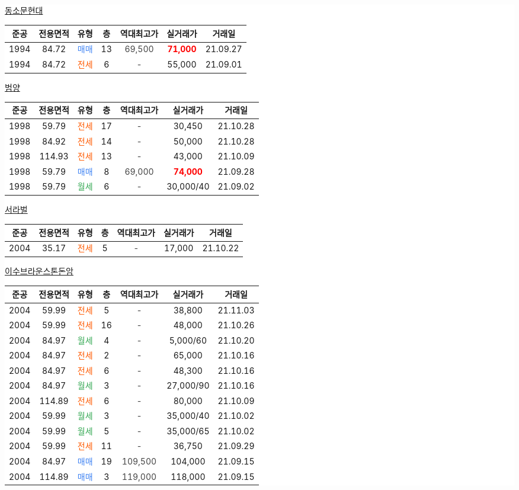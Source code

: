 
<script async src="https://pagead2.googlesyndication.com/pagead/js/adsbygoogle.js"></script>

<ins class="adsbygoogle"
     style="display:block"
     data-ad-client="ca-pub-1142216861245946"
     data-ad-slot="4805727019"
     data-ad-format="auto"
     data-full-width-responsive="true"></ins>
<script>
     (adsbygoogle = window.adsbygoogle || []).push({});
</script>


[동소문현대](https://search.naver.com/search.naver?query=%EB%8F%99%EC%86%8C%EB%AC%B8%ED%98%84%EB%8C%80)

|준공|전용면적|유형|층|역대최고가|실거래가|거래일|
|:---:|:---:|:---:|:---:|:---:|:---:|:---:|
|1994|84.72|<span style="color:#4285F3">매매</span>|13|<span style="color:#444444">69,500</span>|<b><span style="color:#FF0000">71,000</span></b>|21.09.27|
|1994|84.72|<span style="color:#FF5A00">전세</span>|6|<span style="color:#444444">-</span>|55,000|21.09.01|

[범양](https://search.naver.com/search.naver?query=%EB%B2%94%EC%96%91)

|준공|전용면적|유형|층|역대최고가|실거래가|거래일|
|:---:|:---:|:---:|:---:|:---:|:---:|:---:|
|1998|59.79|<span style="color:#FF5A00">전세</span>|17|<span style="color:#444444">-</span>|30,450|21.10.28|
|1998|84.92|<span style="color:#FF5A00">전세</span>|14|<span style="color:#444444">-</span>|50,000|21.10.28|
|1998|114.93|<span style="color:#FF5A00">전세</span>|13|<span style="color:#444444">-</span>|43,000|21.10.09|
|1998|59.79|<span style="color:#4285F3">매매</span>|8|<span style="color:#444444">69,000</span>|<b><span style="color:#FF0000">74,000</span></b>|21.09.28|
|1998|59.79|<span style="color:#34A853">월세</span>|6|<span style="color:#444444">-</span>|30,000/40|21.09.02|

[서라벌](https://search.naver.com/search.naver?query=%EC%84%9C%EB%9D%BC%EB%B2%8C)

|준공|전용면적|유형|층|역대최고가|실거래가|거래일|
|:---:|:---:|:---:|:---:|:---:|:---:|:---:|
|2004|35.17|<span style="color:#FF5A00">전세</span>|5|<span style="color:#444444">-</span>|17,000|21.10.22|

[이수브라운스톤돈암](https://search.naver.com/search.naver?query=%EC%9D%B4%EC%88%98%EB%B8%8C%EB%9D%BC%EC%9A%B4%EC%8A%A4%ED%86%A4%EB%8F%88%EC%95%94)

|준공|전용면적|유형|층|역대최고가|실거래가|거래일|
|:---:|:---:|:---:|:---:|:---:|:---:|:---:|
|2004|59.99|<span style="color:#FF5A00">전세</span>|5|<span style="color:#444444">-</span>|38,800|21.11.03|
|2004|59.99|<span style="color:#FF5A00">전세</span>|16|<span style="color:#444444">-</span>|48,000|21.10.26|
|2004|84.97|<span style="color:#34A853">월세</span>|4|<span style="color:#444444">-</span>|5,000/60|21.10.20|
|2004|84.97|<span style="color:#FF5A00">전세</span>|2|<span style="color:#444444">-</span>|65,000|21.10.16|
|2004|84.97|<span style="color:#FF5A00">전세</span>|6|<span style="color:#444444">-</span>|48,300|21.10.16|
|2004|84.97|<span style="color:#34A853">월세</span>|3|<span style="color:#444444">-</span>|27,000/90|21.10.16|
|2004|114.89|<span style="color:#FF5A00">전세</span>|6|<span style="color:#444444">-</span>|80,000|21.10.09|
|2004|59.99|<span style="color:#34A853">월세</span>|3|<span style="color:#444444">-</span>|35,000/40|21.10.02|
|2004|59.99|<span style="color:#34A853">월세</span>|5|<span style="color:#444444">-</span>|35,000/65|21.10.02|
|2004|59.99|<span style="color:#FF5A00">전세</span>|11|<span style="color:#444444">-</span>|36,750|21.09.29|
|2004|84.97|<span style="color:#4285F3">매매</span>|19|<span style="color:#444444">109,500</span>|104,000|21.09.15|
|2004|114.89|<span style="color:#4285F3">매매</span>|3|<span style="color:#444444">119,000</span>|118,000|21.09.15|